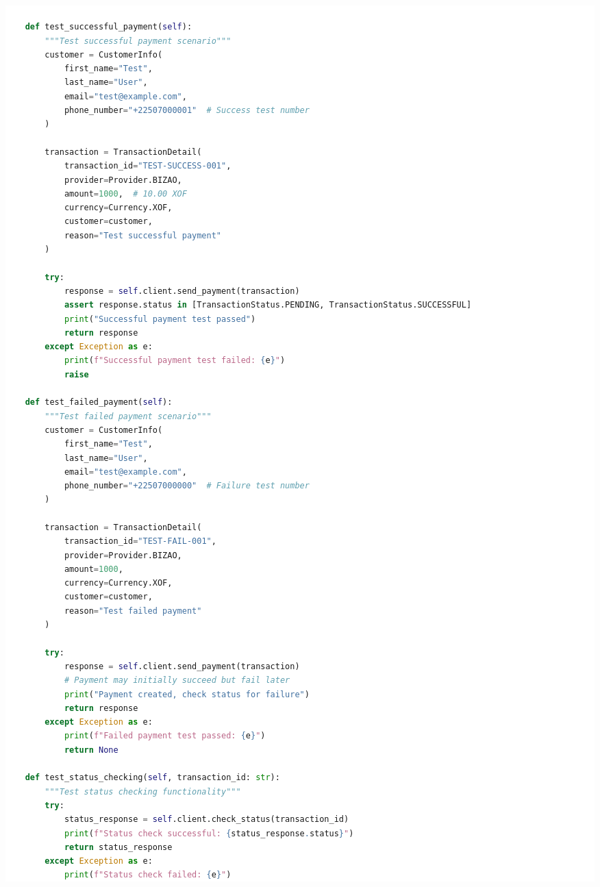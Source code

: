 ```python

    def test_successful_payment(self):
        """Test successful payment scenario"""
        customer = CustomerInfo(
            first_name="Test",
            last_name="User",
            email="test@example.com",
            phone_number="+22507000001"  # Success test number
        )

        transaction = TransactionDetail(
            transaction_id="TEST-SUCCESS-001",
            provider=Provider.BIZAO,
            amount=1000,  # 10.00 XOF
            currency=Currency.XOF,
            customer=customer,
            reason="Test successful payment"
        )

        try:
            response = self.client.send_payment(transaction)
            assert response.status in [TransactionStatus.PENDING, TransactionStatus.SUCCESSFUL]
            print("Successful payment test passed")
            return response
        except Exception as e:
            print(f"Successful payment test failed: {e}")
            raise

    def test_failed_payment(self):
        """Test failed payment scenario"""
        customer = CustomerInfo(
            first_name="Test",
            last_name="User",
            email="test@example.com",
            phone_number="+22507000000"  # Failure test number
        )

        transaction = TransactionDetail(
            transaction_id="TEST-FAIL-001",
            provider=Provider.BIZAO,
            amount=1000,
            currency=Currency.XOF,
            customer=customer,
            reason="Test failed payment"
        )

        try:
            response = self.client.send_payment(transaction)
            # Payment may initially succeed but fail later
            print("Payment created, check status for failure")
            return response
        except Exception as e:
            print(f"Failed payment test passed: {e}")
            return None

    def test_status_checking(self, transaction_id: str):
        """Test status checking functionality"""
        try:
            status_response = self.client.check_status(transaction_id)
            print(f"Status check successful: {status_response.status}")
            return status_response
        except Exception as e:
            print(f"Status check failed: {e}")
```